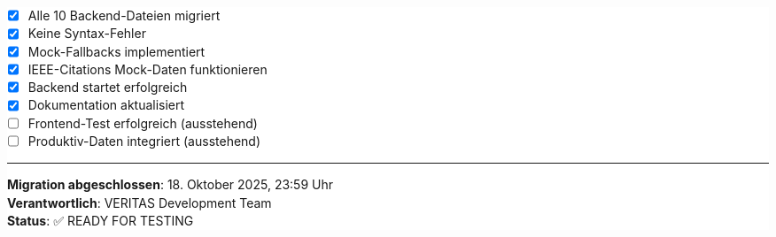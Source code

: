 - [x] Alle 10 Backend-Dateien migriert
- [x] Keine Syntax-Fehler
- [x] Mock-Fallbacks implementiert
- [x] IEEE-Citations Mock-Daten funktionieren
- [x] Backend startet erfolgreich
- [x] Dokumentation aktualisiert
- [ ] Frontend-Test erfolgreich (ausstehend)
- [ ] Produktiv-Daten integriert (ausstehend)

---

**Migration abgeschlossen**: 18. Oktober 2025, 23:59 Uhr  
**Verantwortlich**: VERITAS Development Team  
**Status**: ✅ READY FOR TESTING
